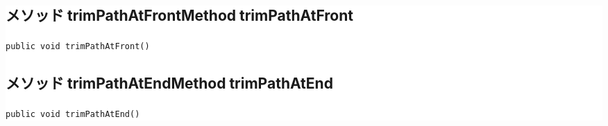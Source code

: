 ## <a name="method-trimpathatfront"></a><span data-ttu-id="3d75e-159">メソッド trimPathAtFront</span><span class="sxs-lookup"><span data-stu-id="3d75e-159">Method trimPathAtFront</span></span>

```xpp
public void trimPathAtFront()
```

## <a name="method-trimpathatend"></a><span data-ttu-id="3d75e-160">メソッド trimPathAtEnd</span><span class="sxs-lookup"><span data-stu-id="3d75e-160">Method trimPathAtEnd</span></span>

```xpp
public void trimPathAtEnd()
```

